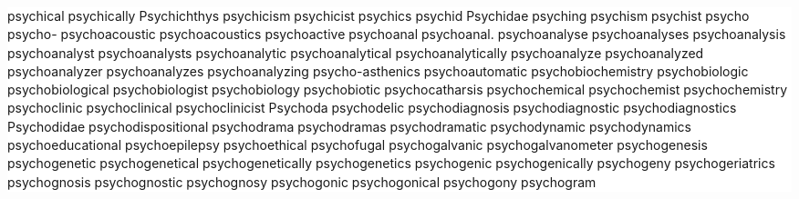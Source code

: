 psychical psychically Psychichthys psychicism psychicist psychics psychid Psychidae psyching psychism
psychist psycho psycho- psychoacoustic psychoacoustics psychoactive psychoanal psychoanal. psychoanalyse psychoanalyses
psychoanalysis psychoanalyst psychoanalysts psychoanalytic psychoanalytical psychoanalytically psychoanalyze psychoanalyzed psychoanalyzer psychoanalyzes
psychoanalyzing psycho-asthenics psychoautomatic psychobiochemistry psychobiologic psychobiological psychobiologist psychobiology psychobiotic psychocatharsis
psychochemical psychochemist psychochemistry psychoclinic psychoclinical psychoclinicist Psychoda psychodelic psychodiagnosis psychodiagnostic
psychodiagnostics Psychodidae psychodispositional psychodrama psychodramas psychodramatic psychodynamic psychodynamics psychoeducational psychoepilepsy
psychoethical psychofugal psychogalvanic psychogalvanometer psychogenesis psychogenetic psychogenetical psychogenetically psychogenetics psychogenic
psychogenically psychogeny psychogeriatrics psychognosis psychognostic psychognosy psychogonic psychogonical psychogony psychogram

